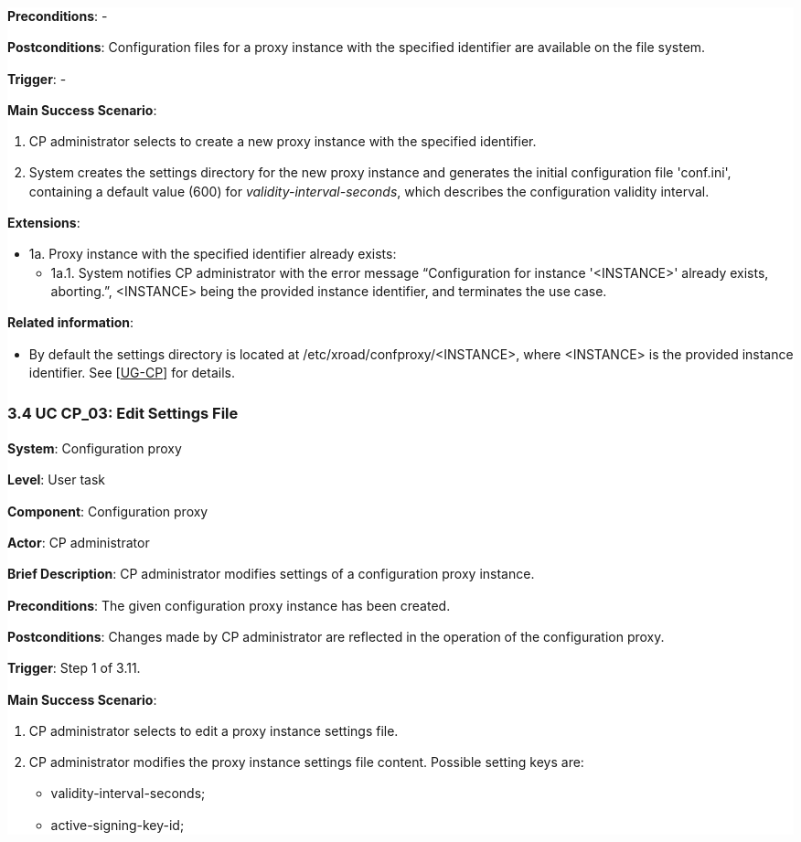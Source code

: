 **Preconditions**: -

**Postconditions**: Configuration files for a proxy instance with the
specified identifier are available on the file system.

**Trigger**: -

**Main Success Scenario**:

1.  CP administrator selects to create a new proxy instance with the
    specified identifier.

2.  System creates the settings directory for the new proxy instance and
    generates the initial configuration file 'conf.ini', containing a
    default value (600) for *validity-interval-seconds*, which describes
    the configuration validity interval.

**Extensions**:

- 1a. Proxy instance with the specified identifier already exists:
    - 1a.1. System notifies CP administrator with the error message “Configuration for instance '&lt;INSTANCE&gt;' already exists, aborting.”, &lt;INSTANCE&gt; being the provided instance identifier, and terminates the use case.

**Related information**:

-   By default the settings directory is located at
    /etc/xroad/confproxy/&lt;INSTANCE&gt;, where &lt;INSTANCE&gt; is the
    provided instance identifier. See \[[UG-CP](#Ref_UG-CP)\] for details.

### 3.4 UC CP\_03: Edit Settings File

**System**: Configuration proxy

**Level**: User task

**Component**: Configuration proxy

**Actor**: CP administrator

**Brief Description**: CP administrator modifies settings of a
configuration proxy instance.

**Preconditions**: The given configuration proxy instance has been
created.

**Postconditions**: Changes made by CP administrator are reflected in
the operation of the configuration proxy.

**Trigger**: Step 1 of 3.11.

**Main Success Scenario**:

1.  CP administrator selects to edit a proxy instance settings file.

2.  CP administrator modifies the proxy instance settings file content.
    Possible setting keys are:

    -   validity-interval-seconds;

    -   active-signing-key-id;
